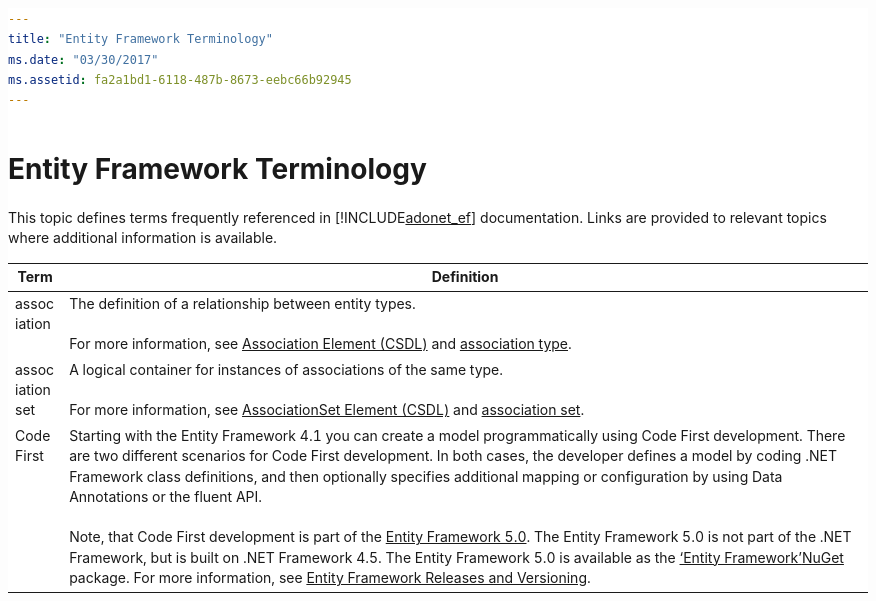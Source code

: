 ```yaml
---
title: "Entity Framework Terminology"
ms.date: "03/30/2017"
ms.assetid: fa2a1bd1-6118-487b-8673-eebc66b92945
---
```

# Entity Framework Terminology
This topic defines terms frequently referenced in [!INCLUDE[adonet_ef](../../../../../includes/adonet-ef-md.md)] documentation. Links are provided to relevant topics where additional information is available.  


|                                  Term                                  |                                                                                                                                                                                                                                                                                                                                                                                                                                                         Definition                                                                                                                                                                                                                                                                                                                                                                                                                                                          |
|------------------------------------------------------------------------|-----------------------------------------------------------------------------------------------------------------------------------------------------------------------------------------------------------------------------------------------------------------------------------------------------------------------------------------------------------------------------------------------------------------------------------------------------------------------------------------------------------------------------------------------------------------------------------------------------------------------------------------------------------------------------------------------------------------------------------------------------------------------------------------------------------------------------------------------------------------------------------------------------------------------------|
|                              association                               |                                                                                                                                                                                                                                                                                                                  The definition of a relationship between entity types.<br /><br /> For more information, see [Association Element (CSDL)](http://msdn.microsoft.com/library/c305169a-8af7-432f-9ba7-800a163aed41) and [association type](../../../../../docs/framework/data/adonet/association-type.md).                                                                                                                                                                                                                                                                                                                   |
|                            association set                             |                                                                                                                                                                                                                                                                                                           A logical container for instances of associations of the same type.<br /><br /> For more information, see [AssociationSet Element (CSDL)](http://msdn.microsoft.com/library/512cbb75-cebe-4f3f-970d-3419deeff684) and [association set](../../../../../docs/framework/data/adonet/association-set.md).                                                                                                                                                                                                                                                                                                            |
|                               Code First                               | Starting with the Entity Framework 4.1 you can create a model programmatically using Code First development. There are two different scenarios for Code First development. In both cases, the developer defines a model by coding .NET Framework class definitions, and then optionally specifies additional mapping or configuration by using Data Annotations or the fluent API.<br /><br /> Note, that Code First development is part of the [Entity Framework 5.0](http://go.microsoft.com/fwlink/?LinkId=234900). The Entity Framework 5.0 is not part of the .NET Framework, but is built on .NET Framework 4.5. The Entity Framework 5.0 is available as the [‘Entity Framework’](http://go.microsoft.com/fwlink/?LinkID=215714)[NuGet](http://go.microsoft.com/fwlink/?LinkId=232488) package. For more information, see [Entity Framework Releases and Versioning](http://go.microsoft.com/fwlink/?LinkId=234899). |